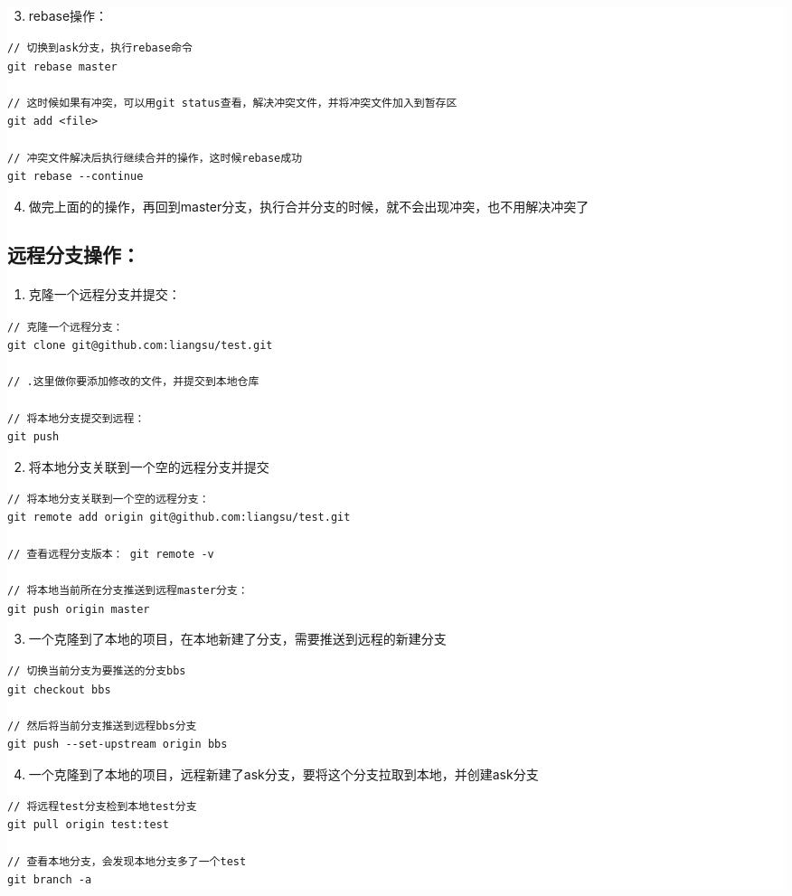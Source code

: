 				
3. rebase操作：
```
// 切换到ask分支，执行rebase命令
git rebase master

// 这时候如果有冲突，可以用git status查看，解决冲突文件，并将冲突文件加入到暂存区
git add <file>

// 冲突文件解决后执行继续合并的操作，这时候rebase成功
git rebase --continue
```
4. 做完上面的的操作，再回到master分支，执行合并分支的时候，就不会出现冲突，也不用解决冲突了





## 远程分支操作：
1. 克隆一个远程分支并提交：
```
// 克隆一个远程分支： 
git clone git@github.com:liangsu/test.git

// .这里做你要添加修改的文件，并提交到本地仓库

// 将本地分支提交到远程：
git push
```

2. 将本地分支关联到一个空的远程分支并提交
```
// 将本地分支关联到一个空的远程分支： 
git remote add origin git@github.com:liangsu/test.git

// 查看远程分支版本： git remote -v

// 将本地当前所在分支推送到远程master分支： 
git push origin master
```

3. 一个克隆到了本地的项目，在本地新建了分支，需要推送到远程的新建分支
```
// 切换当前分支为要推送的分支bbs
git checkout bbs

// 然后将当前分支推送到远程bbs分支
git push --set-upstream origin bbs
```

4. 一个克隆到了本地的项目，远程新建了ask分支，要将这个分支拉取到本地，并创建ask分支
```
// 将远程test分支检到本地test分支
git pull origin test:test

// 查看本地分支，会发现本地分支多了一个test
git branch -a
```
